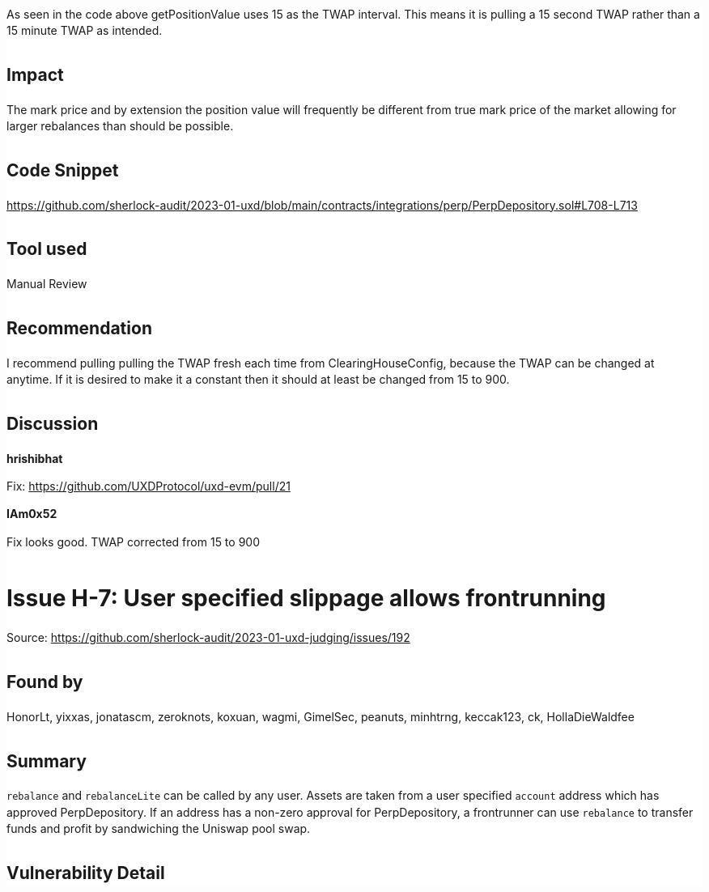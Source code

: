 As seen in the code above getPositionValue uses 15 as the TWAP interval. This means it is pulling a 15 second TWAP rather than a 15 minute TWAP as intended.

## Impact

The mark price and by extension the position value will frequently be different from true mark price of the market allowing for larger rebalances than should be possible.

## Code Snippet

https://github.com/sherlock-audit/2023-01-uxd/blob/main/contracts/integrations/perp/PerpDepository.sol#L708-L713

## Tool used

Manual Review

## Recommendation

I recommend pulling pulling the TWAP fresh each time from ClearingHouseConfig, because the TWAP can be changed at anytime. If it is desired to make it a constant then it should at least be changed from 15 to 900.

## Discussion

**hrishibhat**

Fix: https://github.com/UXDProtocol/uxd-evm/pull/21


**IAm0x52**

Fix looks good. TWAP corrected from 15 to 900



# Issue H-7: User specified slippage allows frontrunning 

Source: https://github.com/sherlock-audit/2023-01-uxd-judging/issues/192 

## Found by 
HonorLt, yixxas, jonatascm, zeroknots, koxuan, wagmi, GimelSec, peanuts, minhtrng, keccak123, ck, HollaDieWaldfee

## Summary

`rebalance` and `rebalanceLite` can be called by any user. Assets are taken from a user specified `account` address which has approved PerpDepository. If an address has a non-zero approval for PerpDepository, a frontrunner can use `rebalance` to transfer funds and profit by sandwiching the Uniswap pool swap.

## Vulnerability Detail
